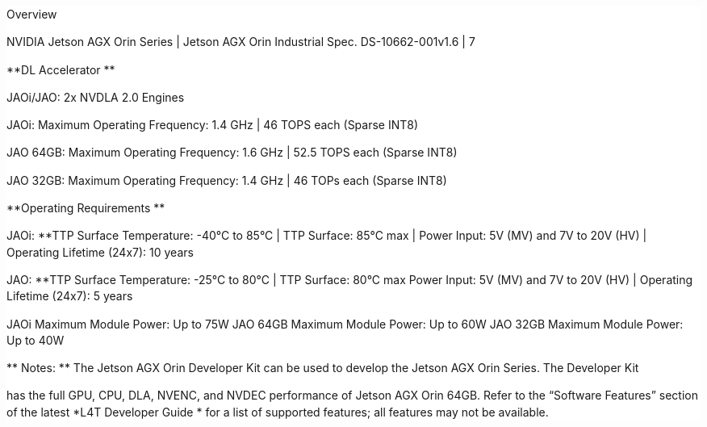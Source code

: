  


 


 


Overview 


NVIDIA Jetson AGX Orin Series | Jetson AGX Orin Industrial Spec. 
 DS-10662-001v1.6 | 7 


 


**DL Accelerator  **


JAOi/JAO: 2x NVDLA 2.0 Engines   


JAOi: Maximum Operating Frequency: 1.4 GHz | 46 
TOPS each (Sparse INT8) 


JAO 64GB: Maximum Operating Frequency: 1.6 GHz | 
52.5 TOPS each (Sparse INT8) 


JAO 32GB: Maximum Operating Frequency: 1.4 GHz | 46 
TOPs each (Sparse INT8)  
 


**Operating Requirements **


JAOi: **TTP Surface Temperature: -40°C to 85°C | TTP 
Surface: 85°C max | Power Input: 5V (MV) and 7V to 20V 
(HV) | Operating Lifetime (24x7): 10 years 


JAO: **TTP Surface Temperature: -25°C to 80°C | TTP 
Surface: 80°C max Power Input: 5V (MV) and 7V to 20V (HV) 
| Operating Lifetime (24x7): 5 years 


JAOi Maximum Module Power: Up to 75W 
JAO 64GB Maximum Module Power:  Up to 60W 
JAO 32GB Maximum Module Power: Up to 40W 


 


 


     
 
**    Notes: **
The Jetson AGX Orin Developer Kit can be used to develop the Jetson AGX Orin Series. The Developer Kit
 
has the full GPU, CPU, DLA, 
NVENC, and NVDEC performance of Jetson AGX Orin 64GB. Refer to the “Software Features” section of the latest 
*L4T Developer Guide *
for a list 
of supported features; all features may not be available. 
